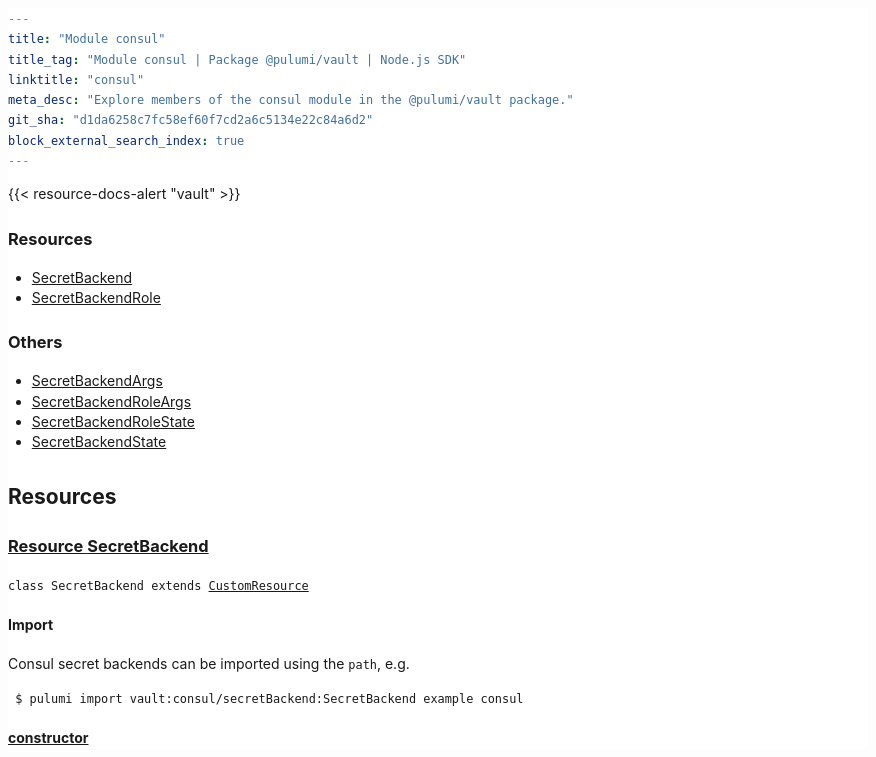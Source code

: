 ```yaml
---
title: "Module consul"
title_tag: "Module consul | Package @pulumi/vault | Node.js SDK"
linktitle: "consul"
meta_desc: "Explore members of the consul module in the @pulumi/vault package."
git_sha: "d1da6258c7fc58ef60f7cd2a6c5134e22c84a6d2"
block_external_search_index: true
---
```





{{< resource-docs-alert "vault" >}}




<h3>Resources</h3>
<ul class="api">
    <li><a href="#SecretBackend"><span class="symbol resource"></span>SecretBackend</a></li>
    <li><a href="#SecretBackendRole"><span class="symbol resource"></span>SecretBackendRole</a></li>
</ul>


<h3>Others</h3>
<ul class="api">
    <li><a href="#SecretBackendArgs"><span class="symbol api"></span>SecretBackendArgs</a></li>
    <li><a href="#SecretBackendRoleArgs"><span class="symbol api"></span>SecretBackendRoleArgs</a></li>
    <li><a href="#SecretBackendRoleState"><span class="symbol api"></span>SecretBackendRoleState</a></li>
    <li><a href="#SecretBackendState"><span class="symbol api"></span>SecretBackendState</a></li>
</ul>


<h2 id="resources">Resources</h2>
<h3 class="pdoc-module-header" id="SecretBackend" data-link-title="SecretBackend">
    <a href="https://github.com/pulumi/pulumi-vault/blob/d1da6258c7fc58ef60f7cd2a6c5134e22c84a6d2/sdk/nodejs/consul/secretBackend.ts#L16">
        Resource <strong>SecretBackend</strong>
    </a>
</h3>

<pre class="highlight"><code><span class='kr'>class</span> <span class='nx'>SecretBackend</span> <span class='kr'>extends</span> <a href='/docs/reference/pkg/nodejs/pulumi/pulumi/#CustomResource'>CustomResource</a></code></pre>

#### Import

Consul secret backends can be imported using the `path`, e.g.

```sh
 $ pulumi import vault:consul/secretBackend:SecretBackend example consul
```

<h4 class="pdoc-member-header" id="SecretBackend-constructor">
<a class="pdoc-child-name" href="https://github.com/pulumi/pulumi-vault/blob/d1da6258c7fc58ef60f7cd2a6c5134e22c84a6d2/sdk/nodejs/consul/secretBackend.ts#L84"> <b>constructor</b></a>
</h4>
